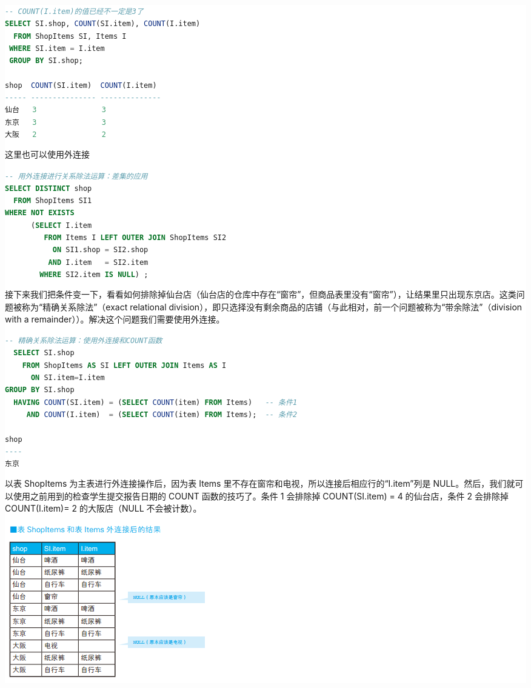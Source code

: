 ```sql
-- COUNT(I.item)的值已经不一定是3了
SELECT SI.shop, COUNT(SI.item), COUNT(I.item)
  FROM ShopItems SI, Items I
 WHERE SI.item = I.item
 GROUP BY SI.shop;

shop  COUNT(SI.item)  COUNT(I.item)
----- --------------- --------------
仙台   3               3
东京   3               3
大阪   2               2
```

这里也可以使用外连接

```sql
-- 用外连接进行关系除法运算：差集的应用
SELECT DISTINCT shop
  FROM ShopItems SI1
WHERE NOT EXISTS
      (SELECT I.item
         FROM Items I LEFT OUTER JOIN ShopItems SI2
           ON SI1.shop = SI2.shop
          AND I.item   = SI2.item
        WHERE SI2.item IS NULL) ;
```

接下来我们把条件变一下，看看如何排除掉仙台店（仙台店的仓库中存在“窗帘”，但商品表里没有“窗帘”），让结果里只出现东京店。这类问题被称为“精确关系除法”（exact relational division），即只选择没有剩余商品的店铺（与此相对，前一个问题被称为“带余除法”（division with a remainder））。解决这个问题我们需要使用外连接。

```sql
-- 精确关系除法运算：使用外连接和COUNT函数
  SELECT SI.shop
    FROM ShopItems AS SI LEFT OUTER JOIN Items AS I
      ON SI.item=I.item
GROUP BY SI.shop
  HAVING COUNT(SI.item) = (SELECT COUNT(item) FROM Items)   -- 条件1
     AND COUNT(I.item)  = (SELECT COUNT(item) FROM Items);  -- 条件2

shop
----
东京
```

以表 ShopItems 为主表进行外连接操作后，因为表 Items 里不存在窗帘和电视，所以连接后相应行的“I.item”列是 NULL。然后，我们就可以使用之前用到的检查学生提交报告日期的 COUNT 函数的技巧了。条件 1 会排除掉 COUNT(SI.item) = 4 的仙台店，条件 2 会排除掉 COUNT(I.item)= 2 的大阪店（NULL 不会被计数）。

![](sql/having10.png)
